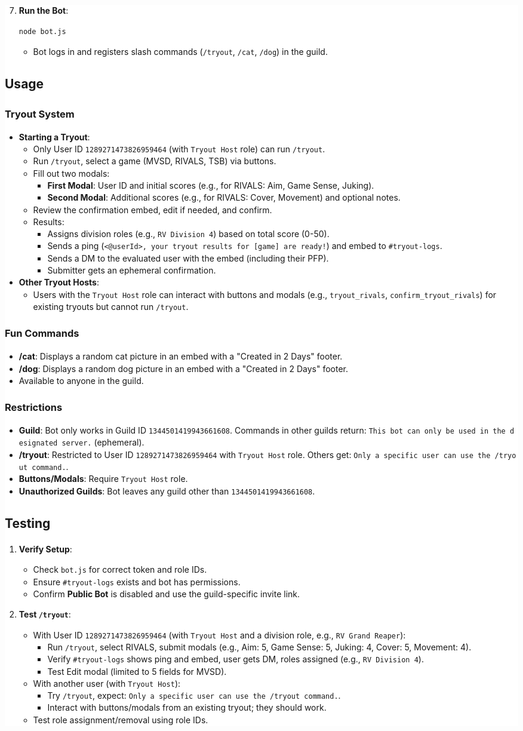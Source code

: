 7. **Run the Bot**:
   ```bash
   node bot.js
   ```
   - Bot logs in and registers slash commands (`/tryout`, `/cat`, `/dog`) in the guild.

## Usage

### Tryout System
- **Starting a Tryout**:
  - Only User ID `1289271473826959464` (with `Tryout Host` role) can run `/tryout`.
  - Run `/tryout`, select a game (MVSD, RIVALS, TSB) via buttons.
  - Fill out two modals:
    - **First Modal**: User ID and initial scores (e.g., for RIVALS: Aim, Game Sense, Juking).
    - **Second Modal**: Additional scores (e.g., for RIVALS: Cover, Movement) and optional notes.
  - Review the confirmation embed, edit if needed, and confirm.
  - Results:
    - Assigns division roles (e.g., `RV Division 4`) based on total score (0-50).
    - Sends a ping (`<@userId>, your tryout results for [game] are ready!`) and embed to `#tryout-logs`.
    - Sends a DM to the evaluated user with the embed (including their PFP).
    - Submitter gets an ephemeral confirmation.
- **Other Tryout Hosts**:
  - Users with the `Tryout Host` role can interact with buttons and modals (e.g., `tryout_rivals`, `confirm_tryout_rivals`) for existing tryouts but cannot run `/tryout`.

### Fun Commands
- **/cat**: Displays a random cat picture in an embed with a "Created in 2 Days" footer.
- **/dog**: Displays a random dog picture in an embed with a "Created in 2 Days" footer.
- Available to anyone in the guild.

### Restrictions
- **Guild**: Bot only works in Guild ID `1344501419943661608`. Commands in other guilds return: `This bot can only be used in the designated server.` (ephemeral).
- **/tryout**: Restricted to User ID `1289271473826959464` with `Tryout Host` role. Others get: `Only a specific user can use the /tryout command.`.
- **Buttons/Modals**: Require `Tryout Host` role.
- **Unauthorized Guilds**: Bot leaves any guild other than `1344501419943661608`.

## Testing

1. **Verify Setup**:
   - Check `bot.js` for correct token and role IDs.
   - Ensure `#tryout-logs` exists and bot has permissions.
   - Confirm **Public Bot** is disabled and use the guild-specific invite link.

2. **Test `/tryout`**:
   - With User ID `1289271473826959464` (with `Tryout Host` and a division role, e.g., `RV Grand Reaper`):
     - Run `/tryout`, select RIVALS, submit modals (e.g., Aim: 5, Game Sense: 5, Juking: 4, Cover: 5, Movement: 4).
     - Verify `#tryout-logs` shows ping and embed, user gets DM, roles assigned (e.g., `RV Division 4`).
     - Test Edit modal (limited to 5 fields for MVSD).
   - With another user (with `Tryout Host`):
     - Try `/tryout`, expect: `Only a specific user can use the /tryout command.`.
     - Interact with buttons/modals from an existing tryout; they should work.
   - Test role assignment/removal using role IDs.
